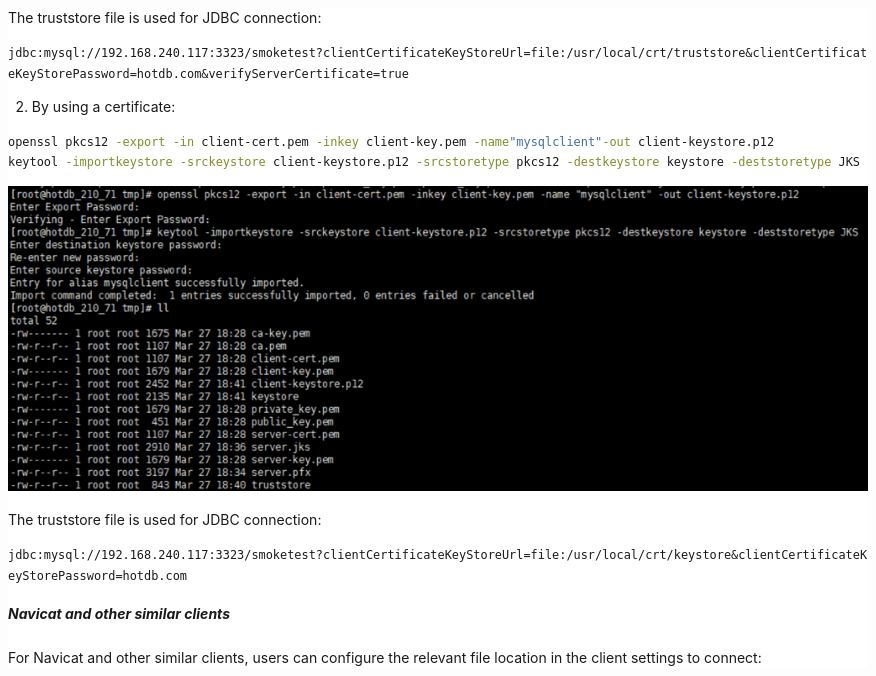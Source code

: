 The truststore file is used for JDBC connection:

```
jdbc:mysql://192.168.240.117:3323/smoketest?clientCertificateKeyStoreUrl=file:/usr/local/crt/truststore&clientCertificateKeyStorePassword=hotdb.com&verifyServerCertificate=true
```

2. By using a certificate:

```bash
openssl pkcs12 -export -in client-cert.pem -inkey client-key.pem -name"mysqlclient"-out client-keystore.p12
keytool -importkeystore -srckeystore client-keystore.p12 -srcstoretype pkcs12 -destkeystore keystore -deststoretype JKS
```

![](assets/standard/image47.png)

The truststore file is used for JDBC connection:

```
jdbc:mysql://192.168.240.117:3323/smoketest?clientCertificateKeyStoreUrl=file:/usr/local/crt/keystore&clientCertificateKeyStorePassword=hotdb.com
```

##### Navicat and other similar clients

For Navicat and other similar clients, users can configure the relevant file location in the client settings to connect:
